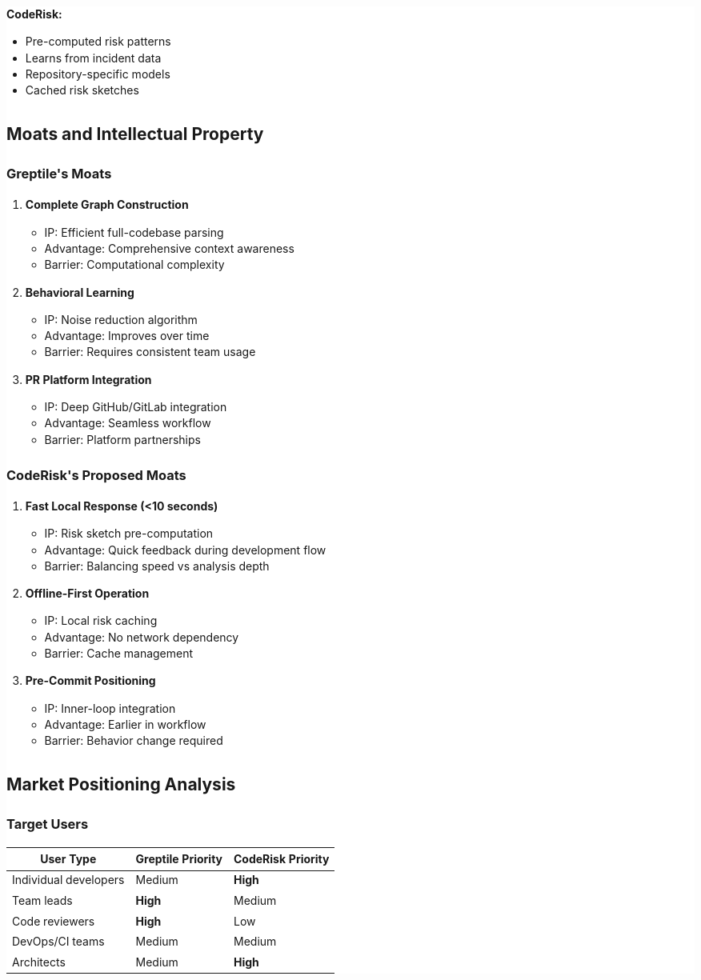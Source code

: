 **CodeRisk:**
- Pre-computed risk patterns
- Learns from incident data
- Repository-specific models
- Cached risk sketches

## Moats and Intellectual Property

### Greptile's Moats

1. **Complete Graph Construction**
   - IP: Efficient full-codebase parsing
   - Advantage: Comprehensive context awareness
   - Barrier: Computational complexity

2. **Behavioral Learning**
   - IP: Noise reduction algorithm
   - Advantage: Improves over time
   - Barrier: Requires consistent team usage

3. **PR Platform Integration**
   - IP: Deep GitHub/GitLab integration
   - Advantage: Seamless workflow
   - Barrier: Platform partnerships

### CodeRisk's Proposed Moats

1. **Fast Local Response (<10 seconds)**
   - IP: Risk sketch pre-computation
   - Advantage: Quick feedback during development flow
   - Barrier: Balancing speed vs analysis depth

2. **Offline-First Operation**
   - IP: Local risk caching
   - Advantage: No network dependency
   - Barrier: Cache management

3. **Pre-Commit Positioning**
   - IP: Inner-loop integration
   - Advantage: Earlier in workflow
   - Barrier: Behavior change required

## Market Positioning Analysis

### Target Users

| User Type | Greptile Priority | CodeRisk Priority |
|-----------|-------------------|-------------------|
| Individual developers | Medium | **High** |
| Team leads | **High** | Medium |
| Code reviewers | **High** | Low |
| DevOps/CI teams | Medium | Medium |
| Architects | Medium | **High** |

